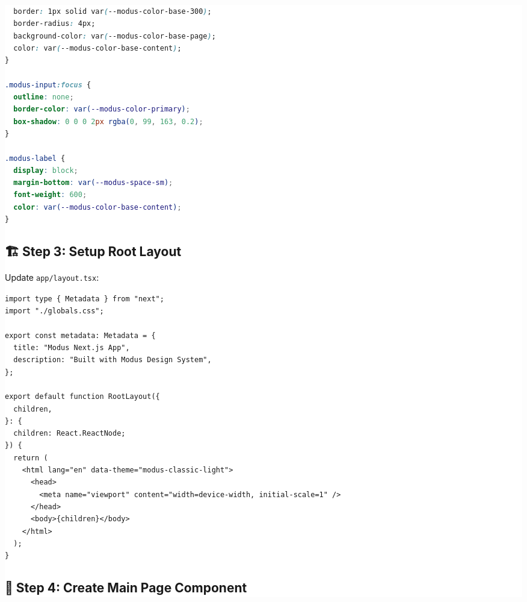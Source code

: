 ```css
  border: 1px solid var(--modus-color-base-300);
  border-radius: 4px;
  background-color: var(--modus-color-base-page);
  color: var(--modus-color-base-content);
}

.modus-input:focus {
  outline: none;
  border-color: var(--modus-color-primary);
  box-shadow: 0 0 0 2px rgba(0, 99, 163, 0.2);
}

.modus-label {
  display: block;
  margin-bottom: var(--modus-space-sm);
  font-weight: 600;
  color: var(--modus-color-base-content);
}
```

## 🏗️ Step 3: Setup Root Layout

Update `app/layout.tsx`:

```tsx
import type { Metadata } from "next";
import "./globals.css";

export const metadata: Metadata = {
  title: "Modus Next.js App",
  description: "Built with Modus Design System",
};

export default function RootLayout({
  children,
}: {
  children: React.ReactNode;
}) {
  return (
    <html lang="en" data-theme="modus-classic-light">
      <head>
        <meta name="viewport" content="width=device-width, initial-scale=1" />
      </head>
      <body>{children}</body>
    </html>
  );
}
```

## 🧩 Step 4: Create Main Page Component
